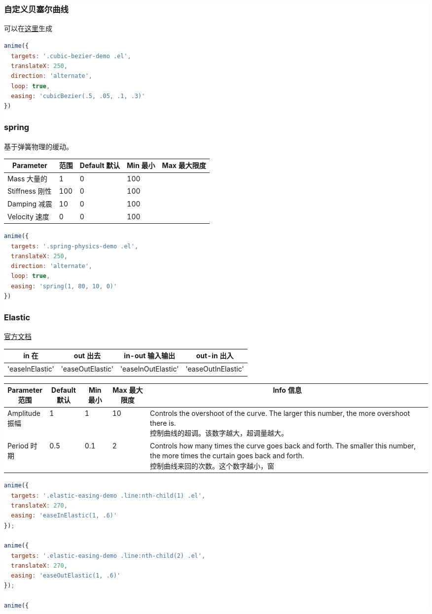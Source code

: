 ### 自定义贝塞尔曲线

可以在[这里](https://matthewlein.com/tools/ceaser)生成

```javascript
anime({
  targets: '.cubic-bezier-demo .el',
  translateX: 250,
  direction: 'alternate',
  loop: true,
  easing: 'cubicBezier(.5, .05, .1, .3)'
})
```

### spring

基于弹簧物理的缓动。

| Parameter | 范围       | Default 默认 | Min 最小 | Max 最大限度 |
|-----------|------------|---------------|----------|--------------|
| Mass 大量的    | 1            | 0             | 100      |
| Stiffness 刚性 | 100          | 0             | 100      |
| Damping 减震   | 10           | 0             | 100      |
| Velocity 速度  | 0            | 0             | 100      |


```javascript
anime({
  targets: '.spring-physics-demo .el',
  translateX: 250,
  direction: 'alternate',
  loop: true,
  easing: 'spring(1, 80, 10, 0)'
})
```


### Elastic

[官方文档](https://animejs.com/documentation/#elasticEasing)

| in 在           | out 出去        | in-out 输入输出     | out-in 出入         |
|-----------------|-----------------|---------------------|---------------------|
| 'easeInElastic' | 'easeOutElastic' | 'easeInOutElastic'   | 'easeOutInElastic'   |

| Parameter 范围  | Default 默认 | Min 最小 | Max 最大限度 | Info 信息                                                                 |
|----------------|---------------|----------|--------------|---------------------------------------------------------------------------|
| Amplitude 振幅 | 1             | 1        | 10           | Controls the overshoot of the curve. The larger this number, the more overshoot there is. <br> 控制曲线的超调。该数字越大，超调量越大。 |
| Period 时期    | 0.5           | 0.1      | 2            | Controls how many times the curve goes back and forth. The smaller this number, the more times the curtain goes back and forth. <br> 控制曲线来回的次数。这个数字越小，窗

```javascript
anime({
  targets: '.elastic-easing-demo .line:nth-child(1) .el',
  translateX: 270,
  easing: 'easeInElastic(1, .6)'
});

anime({
  targets: '.elastic-easing-demo .line:nth-child(2) .el',
  translateX: 270,
  easing: 'easeOutElastic(1, .6)'
});

anime({
```